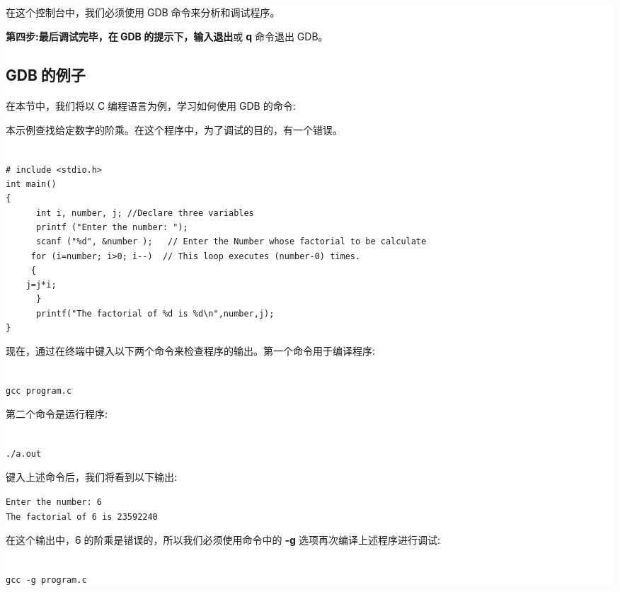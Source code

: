在这个控制台中，我们必须使用 GDB 命令来分析和调试程序。

**第四步:**最后调试完毕，在 GDB 的提示下，输入**退出**或 **q** 命令退出 GDB。

## GDB 的例子

在本节中，我们将以 C 编程语言为例，学习如何使用 GDB 的命令:

本示例查找给定数字的阶乘。在这个程序中，为了调试的目的，有一个错误。

```

# include <stdio.h>
int main()
{
      int i, number, j; //Declare three variables
      printf ("Enter the number: "); 
      scanf ("%d", &number );   // Enter the Number whose factorial to be calculate
     for (i=number; i>0; i--)  // This loop executes (number-0) times.         
     {
	j=j*i;    
      }
      printf("The factorial of %d is %d\n",number,j);
}

```

现在，通过在终端中键入以下两个命令来检查程序的输出。第一个命令用于编译程序:

```

gcc program.c

```

第二个命令是运行程序:

```

./a.out

```

键入上述命令后，我们将看到以下输出:

```
Enter the number: 6
The factorial of 6 is 23592240

```

在这个输出中，6 的阶乘是错误的，所以我们必须使用命令中的 **-g** 选项再次编译上述程序进行调试:

```

gcc -g program.c

```
